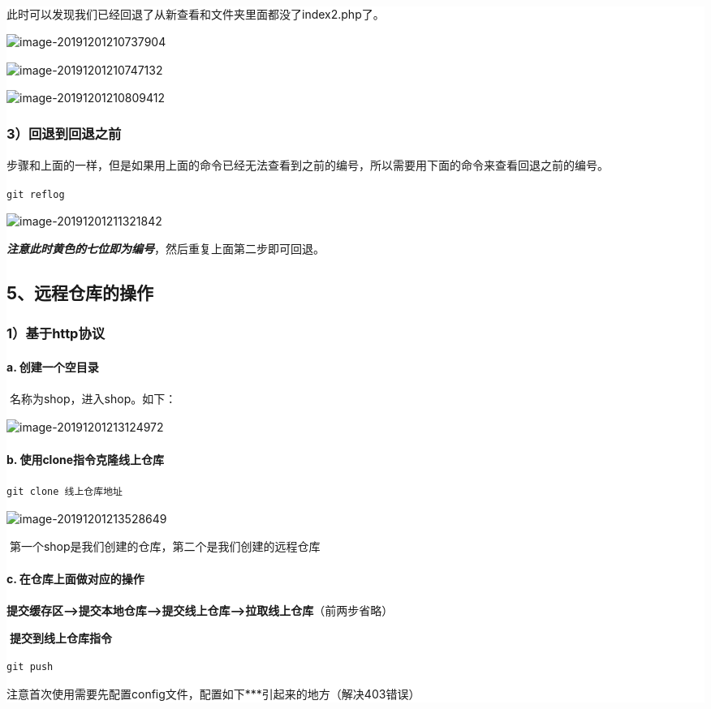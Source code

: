 ​				此时可以发现我们已经回退了从新查看和文件夹里面都没了index2.php了。



![image-20191201210737904](C:\Users\wuli三岁啊\AppData\Roaming\Typora\typora-user-images\image-20191201210737904.png)



![image-20191201210747132](C:\Users\wuli三岁啊\AppData\Roaming\Typora\typora-user-images\image-20191201210747132.png)

![image-20191201210809412](C:\Users\wuli三岁啊\AppData\Roaming\Typora\typora-user-images\image-20191201210809412.png)



### 		3）回退到回退之前

​			步骤和上面的一样，但是如果用上面的命令已经无法查看到之前的编号，所以需要用下面的命令来查看回退之前的编号。

```git
git reflog
```

![image-20191201211321842](C:\Users\wuli三岁啊\AppData\Roaming\Typora\typora-user-images\image-20191201211321842.png)

​			***注意此时黄色的七位即为编号***，然后重复上面第二步即可回退。

## 5、远程仓库的操作

###  1）基于http协议

#### 		a. 创建一个空目录

​				名称为shop，进入shop。如下：

![image-20191201213124972](C:\Users\wuli三岁啊\AppData\Roaming\Typora\typora-user-images\image-20191201213124972.png)

#### 		b. 使用clone指令克隆线上仓库

```git
git clone 线上仓库地址
```

![image-20191201213528649](C:\Users\wuli三岁啊\AppData\Roaming\Typora\typora-user-images\image-20191201213528649.png)

​			第一个shop是我们创建的仓库，第二个是我们创建的远程仓库

#### 		c. 在仓库上面做对应的操作

​			**提交缓存区-->提交本地仓库-->提交线上仓库-->拉取线上仓库**（前两步省略）

​			**提交到线上仓库指令**

```git
git push
```

​			注意首次使用需要先配置config文件，配置如下***引起来的地方（解决403错误）
